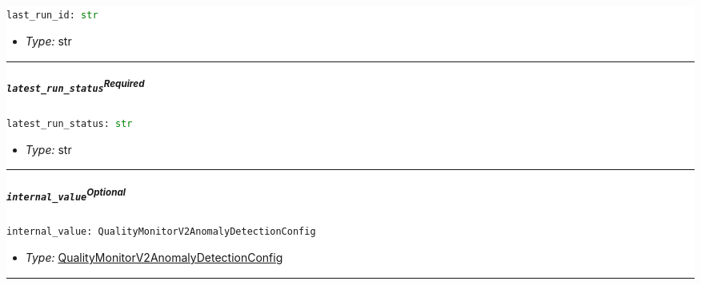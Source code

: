 ```python
last_run_id: str
```

- *Type:* str

---

##### `latest_run_status`<sup>Required</sup> <a name="latest_run_status" id="@cdktf/provider-databricks.qualityMonitorV2.QualityMonitorV2AnomalyDetectionConfigOutputReference.property.latestRunStatus"></a>

```python
latest_run_status: str
```

- *Type:* str

---

##### `internal_value`<sup>Optional</sup> <a name="internal_value" id="@cdktf/provider-databricks.qualityMonitorV2.QualityMonitorV2AnomalyDetectionConfigOutputReference.property.internalValue"></a>

```python
internal_value: QualityMonitorV2AnomalyDetectionConfig
```

- *Type:* <a href="#@cdktf/provider-databricks.qualityMonitorV2.QualityMonitorV2AnomalyDetectionConfig">QualityMonitorV2AnomalyDetectionConfig</a>

---



